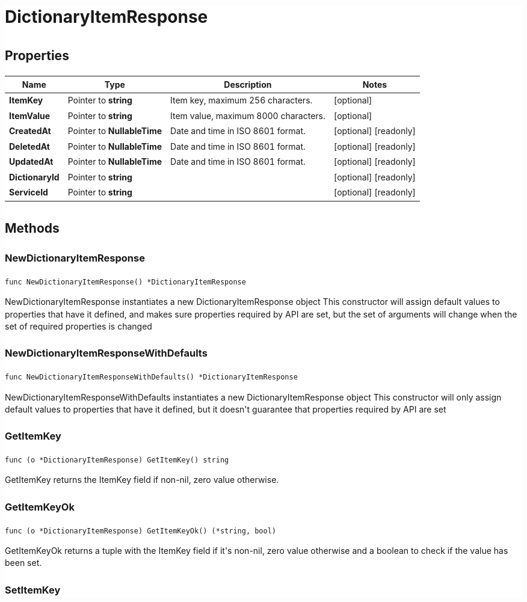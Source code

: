 # DictionaryItemResponse

## Properties

Name | Type | Description | Notes
------------ | ------------- | ------------- | -------------
**ItemKey** | Pointer to **string** | Item key, maximum 256 characters. | [optional] 
**ItemValue** | Pointer to **string** | Item value, maximum 8000 characters. | [optional] 
**CreatedAt** | Pointer to **NullableTime** | Date and time in ISO 8601 format. | [optional] [readonly] 
**DeletedAt** | Pointer to **NullableTime** | Date and time in ISO 8601 format. | [optional] [readonly] 
**UpdatedAt** | Pointer to **NullableTime** | Date and time in ISO 8601 format. | [optional] [readonly] 
**DictionaryId** | Pointer to **string** |  | [optional] [readonly] 
**ServiceId** | Pointer to **string** |  | [optional] [readonly] 

## Methods

### NewDictionaryItemResponse

`func NewDictionaryItemResponse() *DictionaryItemResponse`

NewDictionaryItemResponse instantiates a new DictionaryItemResponse object
This constructor will assign default values to properties that have it defined,
and makes sure properties required by API are set, but the set of arguments
will change when the set of required properties is changed

### NewDictionaryItemResponseWithDefaults

`func NewDictionaryItemResponseWithDefaults() *DictionaryItemResponse`

NewDictionaryItemResponseWithDefaults instantiates a new DictionaryItemResponse object
This constructor will only assign default values to properties that have it defined,
but it doesn't guarantee that properties required by API are set

### GetItemKey

`func (o *DictionaryItemResponse) GetItemKey() string`

GetItemKey returns the ItemKey field if non-nil, zero value otherwise.

### GetItemKeyOk

`func (o *DictionaryItemResponse) GetItemKeyOk() (*string, bool)`

GetItemKeyOk returns a tuple with the ItemKey field if it's non-nil, zero value otherwise
and a boolean to check if the value has been set.

### SetItemKey
